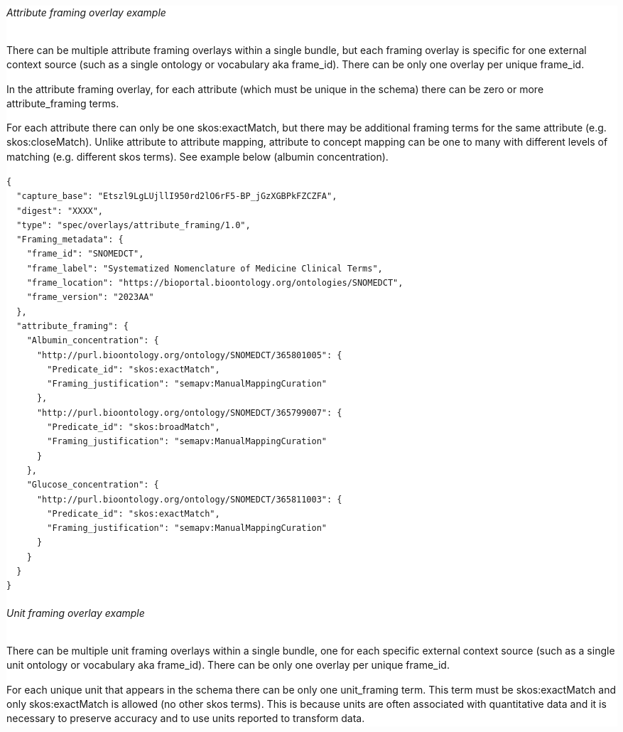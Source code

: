
###### Attribute framing overlay example

There can be multiple attribute framing overlays within a single bundle, but each framing overlay is specific for one external context source (such as a single ontology or vocabulary aka frame_id).  There can be only one overlay per unique frame_id. 

In the attribute framing overlay, for each attribute (which must be unique in the schema) there can be zero or more attribute_framing terms. 

For each attribute there can only be one skos:exactMatch, but there may be additional framing terms for the same attribute (e.g. skos:closeMatch). Unlike attribute to attribute mapping, attribute to concept mapping can be one to many with different levels of matching (e.g. different skos terms). See example below (albumin concentration).

```
{
  "capture_base": "Etszl9LgLUjllI950rd2lO6rF5-BP_jGzXGBPkFZCZFA",
  "digest": "XXXX",
  "type": "spec/overlays/attribute_framing/1.0",
  "Framing_metadata": {
    "frame_id": "SNOMEDCT",
    "frame_label": "Systematized Nomenclature of Medicine Clinical Terms",
    "frame_location": "https://bioportal.bioontology.org/ontologies/SNOMEDCT",
    "frame_version": "2023AA"
  },
  "attribute_framing": {
    "Albumin_concentration": {
      "http://purl.bioontology.org/ontology/SNOMEDCT/365801005": {
        "Predicate_id": "skos:exactMatch",
        "Framing_justification": "semapv:ManualMappingCuration"
      },
      "http://purl.bioontology.org/ontology/SNOMEDCT/365799007": {
        "Predicate_id": "skos:broadMatch",
        "Framing_justification": "semapv:ManualMappingCuration"
      }
    },
    "Glucose_concentration": {
      "http://purl.bioontology.org/ontology/SNOMEDCT/365811003": {
        "Predicate_id": "skos:exactMatch",
        "Framing_justification": "semapv:ManualMappingCuration"
      }
    }
  }
}
```
###### Unit framing overlay example

There can be multiple unit framing overlays within a single bundle, one for each specific external context source (such as a single unit ontology or vocabulary aka frame_id). There can be only one overlay per unique frame_id. 

For each unique unit that appears in the schema there can be only one unit_framing term. This term must be skos:exactMatch and only skos:exactMatch is allowed (no other skos terms). This is because units are often associated with quantitative data and it is necessary to preserve accuracy and to use units reported to transform data.
